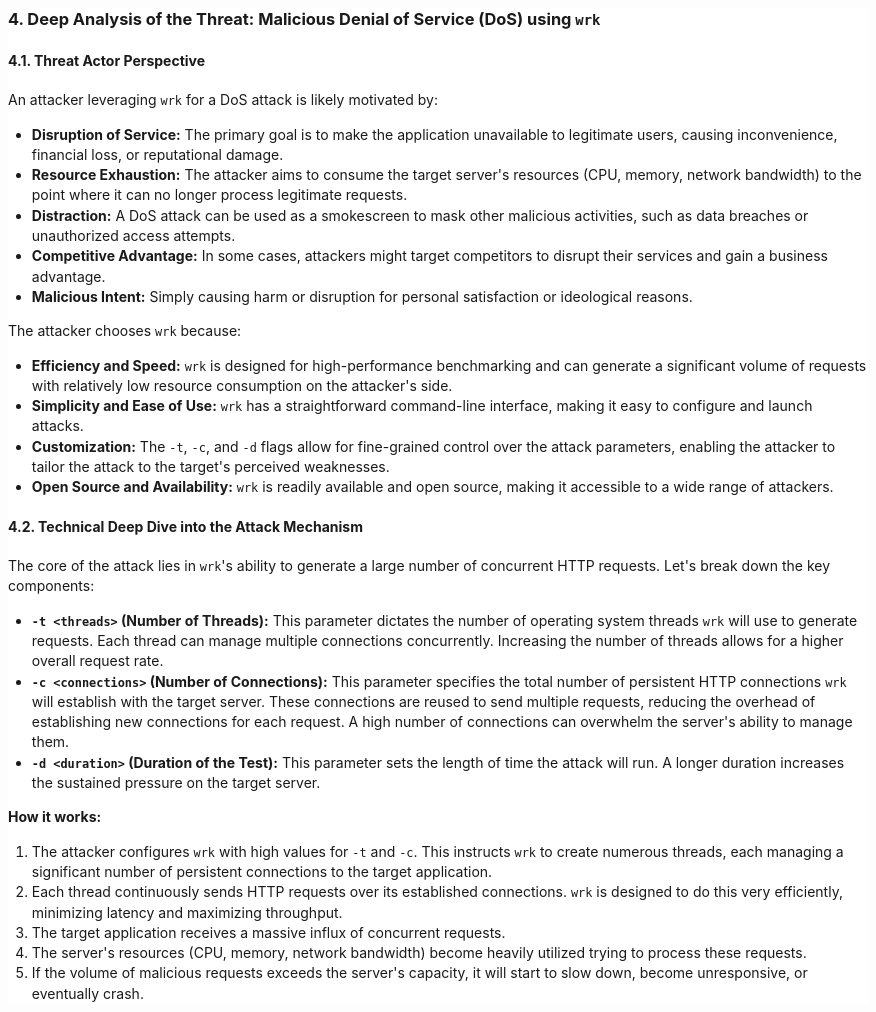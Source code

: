 ### 4. Deep Analysis of the Threat: Malicious Denial of Service (DoS) using `wrk`

#### 4.1. Threat Actor Perspective

An attacker leveraging `wrk` for a DoS attack is likely motivated by:

*   **Disruption of Service:** The primary goal is to make the application unavailable to legitimate users, causing inconvenience, financial loss, or reputational damage.
*   **Resource Exhaustion:**  The attacker aims to consume the target server's resources (CPU, memory, network bandwidth) to the point where it can no longer process legitimate requests.
*   **Distraction:**  A DoS attack can be used as a smokescreen to mask other malicious activities, such as data breaches or unauthorized access attempts.
*   **Competitive Advantage:** In some cases, attackers might target competitors to disrupt their services and gain a business advantage.
*   **Malicious Intent:**  Simply causing harm or disruption for personal satisfaction or ideological reasons.

The attacker chooses `wrk` because:

*   **Efficiency and Speed:** `wrk` is designed for high-performance benchmarking and can generate a significant volume of requests with relatively low resource consumption on the attacker's side.
*   **Simplicity and Ease of Use:**  `wrk` has a straightforward command-line interface, making it easy to configure and launch attacks.
*   **Customization:** The `-t`, `-c`, and `-d` flags allow for fine-grained control over the attack parameters, enabling the attacker to tailor the attack to the target's perceived weaknesses.
*   **Open Source and Availability:** `wrk` is readily available and open source, making it accessible to a wide range of attackers.

#### 4.2. Technical Deep Dive into the Attack Mechanism

The core of the attack lies in `wrk`'s ability to generate a large number of concurrent HTTP requests. Let's break down the key components:

*   **`-t <threads>` (Number of Threads):** This parameter dictates the number of operating system threads `wrk` will use to generate requests. Each thread can manage multiple connections concurrently. Increasing the number of threads allows for a higher overall request rate.
*   **`-c <connections>` (Number of Connections):** This parameter specifies the total number of persistent HTTP connections `wrk` will establish with the target server. These connections are reused to send multiple requests, reducing the overhead of establishing new connections for each request. A high number of connections can overwhelm the server's ability to manage them.
*   **`-d <duration>` (Duration of the Test):** This parameter sets the length of time the attack will run. A longer duration increases the sustained pressure on the target server.

**How it works:**

1. The attacker configures `wrk` with high values for `-t` and `-c`. This instructs `wrk` to create numerous threads, each managing a significant number of persistent connections to the target application.
2. Each thread continuously sends HTTP requests over its established connections. `wrk` is designed to do this very efficiently, minimizing latency and maximizing throughput.
3. The target application receives a massive influx of concurrent requests.
4. The server's resources (CPU, memory, network bandwidth) become heavily utilized trying to process these requests.
5. If the volume of malicious requests exceeds the server's capacity, it will start to slow down, become unresponsive, or eventually crash.
